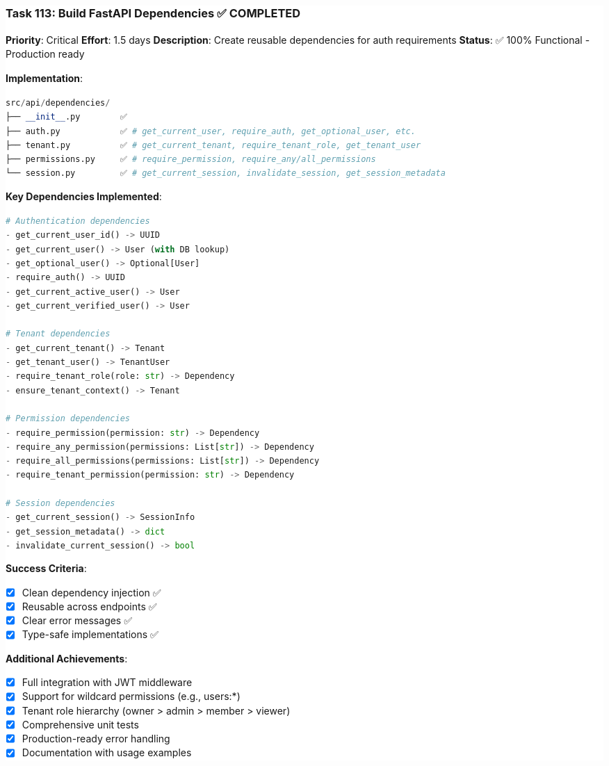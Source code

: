 ### Task 113: Build FastAPI Dependencies ✅ COMPLETED
**Priority**: Critical
**Effort**: 1.5 days
**Description**: Create reusable dependencies for auth requirements
**Status**: ✅ 100% Functional - Production ready

**Implementation**:
```python
src/api/dependencies/
├── __init__.py        ✅
├── auth.py            ✅ # get_current_user, require_auth, get_optional_user, etc.
├── tenant.py          ✅ # get_current_tenant, require_tenant_role, get_tenant_user
├── permissions.py     ✅ # require_permission, require_any/all_permissions
└── session.py         ✅ # get_current_session, invalidate_session, get_session_metadata
```

**Key Dependencies Implemented**:
```python
# Authentication dependencies
- get_current_user_id() -> UUID
- get_current_user() -> User (with DB lookup)
- get_optional_user() -> Optional[User]
- require_auth() -> UUID
- get_current_active_user() -> User
- get_current_verified_user() -> User

# Tenant dependencies  
- get_current_tenant() -> Tenant
- get_tenant_user() -> TenantUser
- require_tenant_role(role: str) -> Dependency
- ensure_tenant_context() -> Tenant

# Permission dependencies
- require_permission(permission: str) -> Dependency
- require_any_permission(permissions: List[str]) -> Dependency
- require_all_permissions(permissions: List[str]) -> Dependency
- require_tenant_permission(permission: str) -> Dependency

# Session dependencies
- get_current_session() -> SessionInfo
- get_session_metadata() -> dict
- invalidate_current_session() -> bool
```

**Success Criteria**:
- [x] Clean dependency injection ✅
- [x] Reusable across endpoints ✅
- [x] Clear error messages ✅
- [x] Type-safe implementations ✅

**Additional Achievements**:
- [x] Full integration with JWT middleware
- [x] Support for wildcard permissions (e.g., users:*)
- [x] Tenant role hierarchy (owner > admin > member > viewer)
- [x] Comprehensive unit tests
- [x] Production-ready error handling
- [x] Documentation with usage examples
